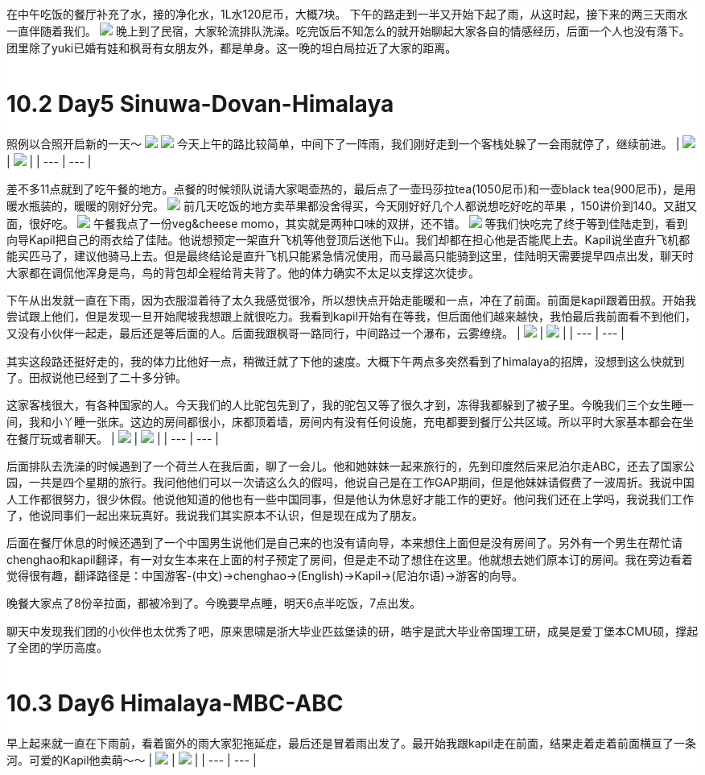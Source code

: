 在中午吃饭的餐厅补充了水，接的净化水，1L水120尼币，大概7块。
下午的路走到一半又开始下起了雨，从这时起，接下来的两三天雨水一直伴随着我们。
![](58b199bfcb7913d516024043c1625df4.jpg) 
晚上到了民宿，大家轮流排队洗澡。吃完饭后不知怎么的就开始聊起大家各自的情感经历，后面一个人也没有落下。团里除了yuki已婚有娃和枫哥有女朋友外，都是单身。这一晚的坦白局拉近了大家的距离。

# 10.2 Day5 Sinuwa-Dovan-Himalaya
照例以合照开启新的一天～
![](IMG_4559.jpeg) 
![](5507a7a0b4672ebbd8fb2efd15f0176f.jpg) 
今天上午的路比较简单，中间下了一阵雨，我们刚好走到一个客栈处躲了一会雨就停了，继续前进。
| ![](IMG_4561.jpeg) | ![](IMG_4564.jpeg) |
| --- | --- |

差不多11点就到了吃午餐的地方。点餐的时候领队说请大家喝壶热的，最后点了一壶玛莎拉tea(1050尼币)和一壶black tea(900尼币)，是用暖水瓶装的，暖暖的刚好分完。
![](91e5116af72489195e46f3adc4827f7b.jpg) 
前几天吃饭的地方卖苹果都没舍得买，今天刚好好几个人都说想吃好吃的苹果 ，150讲价到140。又甜又面，很好吃。
![](dca576f8229c5207729081641d36432f.jpg) 
午餐我点了一份veg&cheese momo，其实就是两种口味的双拼，还不错。
![](IMG_4571.jpeg) 
等我们快吃完了终于等到佳陆走到，看到向导Kapil把自己的雨衣给了佳陆。他说想预定一架直升飞机等他登顶后送他下山。我们却都在担心他是否能爬上去。Kapil说坐直升飞机都能买匹马了，建议他骑马上去。但是最终结论是直升飞机只能紧急情况使用，而马最高只能骑到这里，佳陆明天需要提早四点出发，聊天时大家都在调侃他浑身是鸟，鸟的背包却全程给背夫背了。他的体力确实不太足以支撑这次徒步。

下午从出发就一直在下雨，因为衣服湿着待了太久我感觉很冷，所以想快点开始走能暖和一点，冲在了前面。前面是kapil跟着田叔。开始我尝试跟上他们，但是发现一旦开始爬坡我想跟上就很吃力。我看到kapil开始有在等我，但后面他们越来越快，我怕最后我前面看不到他们，又没有小伙伴一起走，最后还是等后面的人。后面我跟枫哥一路同行，中间路过一个瀑布，云雾缭绕。
| ![](IMG_4574.jpeg) | ![](IMG_4575.jpeg) |
| --- | --- |

其实这段路还挺好走的，我的体力比他好一点，稍微迁就了下他的速度。大概下午两点多突然看到了himalaya的招牌，没想到这么快就到了。田叔说他已经到了二十多分钟。

这家客栈很大，有各种国家的人。今天我们的人比驼包先到了，我的驼包又等了很久才到，冻得我都躲到了被子里。今晚我们三个女生睡一间，我和小丫睡一张床。这边的房间都很小，床都顶着墙，房间内有没有任何设施，充电都要到餐厅公共区域。所以平时大家基本都会在坐在餐厅玩或者聊天。
| ![](IMG_4579.jpeg) | ![](IMG_4594.jpeg) |
| --- | --- |

后面排队去洗澡的时候遇到了一个荷兰人在我后面，聊了一会儿。他和她妹妹一起来旅行的，先到印度然后来尼泊尔走ABC，还去了国家公园，一共是四个星期的旅行。我问他他们可以一次请这么久的假吗，他说自己是在工作GAP期间，但是他妹妹请假费了一波周折。我说中国人工作都很努力，很少休假。他说他知道的他也有一些中国同事，但是他认为休息好才能工作的更好。他问我们还在上学吗，我说我们工作了，他说同事们一起出来玩真好。我说我们其实原本不认识，但是现在成为了朋友。

后面在餐厅休息的时候还遇到了一个中国男生说他们是自己来的也没有请向导，本来想住上面但是没有房间了。另外有一个男生在帮忙请chenghao和kapil翻译，有一对女生本来在上面的村子预定了房间，但是走不动了想住在这里。他就想去她们原本订的房间。我在旁边看着觉得很有趣，翻译路径是：中国游客-(中文)->chenghao->(English)->Kapil->(尼泊尔语)->游客的向导。

晚餐大家点了8份辛拉面，都被冷到了。今晚要早点睡，明天6点半吃饭，7点出发。

聊天中发现我们团的小伙伴也太优秀了吧，原来思啸是浙大毕业匹兹堡读的研，皓宇是武大毕业帝国理工研，成昊是爱丁堡本CMU硕，撑起了全团的学历高度。

# 10.3 Day6 Himalaya-MBC-ABC
早上起来就一直在下雨前，看着窗外的雨大家犯拖延症，最后还是冒着雨出发了。最开始我跟kapil走在前面，结果走着走着前面横亘了一条河。可爱的Kapil他卖萌～～
| ![](IMG_4620.jpeg) | ![](IMG_4605.jpeg) |
| --- | --- |
